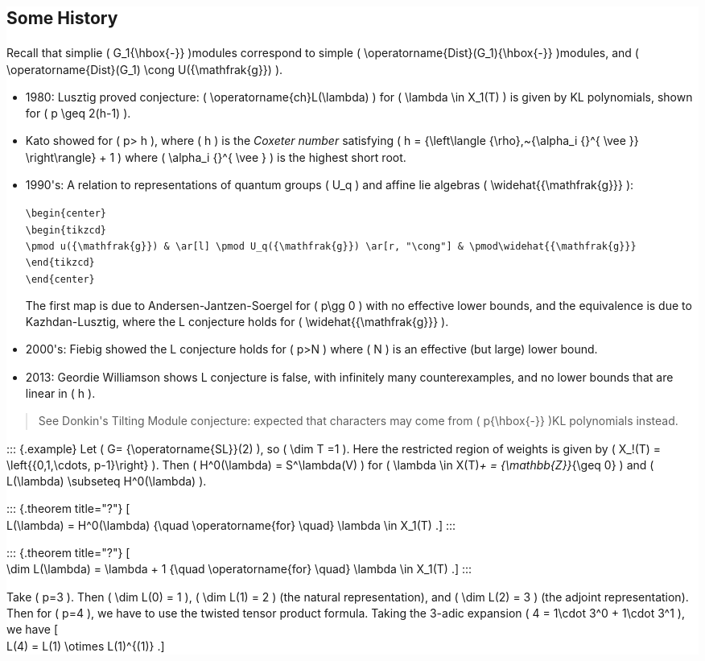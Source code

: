 ## Some History

Recall that simplie \( G_1{\hbox{-}} \)modules correspond to simple \( \operatorname{Dist}(G_1){\hbox{-}} \)modules, and \( \operatorname{Dist}(G_1) \cong U({\mathfrak{g}}) \).

-   1980: Lusztig proved conjecture: \( \operatorname{ch}L(\lambda) \) for \( \lambda \in X_1(T) \) is given by KL polynomials, shown for \( p \geq 2(h-1) \).

-   Kato showed for \( p> h \), where \( h \) is the *Coxeter number* satisfying \( h = {\left\langle {\rho},~{\alpha_i  {}^{ \vee }} \right\rangle} + 1 \) where \( \alpha_i {}^{ \vee } \) is the highest short root.

-   1990's: A relation to representations of quantum groups \( U_q \) and affine lie algebras \( \widehat{{\mathfrak{g}}} \):

    ```{=tex}
    \begin{center}
    \begin{tikzcd}
    \pmod u({\mathfrak{g}}) & \ar[l] \pmod U_q({\mathfrak{g}}) \ar[r, "\cong"] & \pmod\widehat{{\mathfrak{g}}}
    \end{tikzcd}
    \end{center}
    ```
    The first map is due to Andersen-Jantzen-Soergel for \( p\gg 0 \) with no effective lower bounds, and the equivalence is due to Kazhdan-Lusztig, where the L conjecture holds for \( \widehat{{\mathfrak{g}}} \).

-   2000's: Fiebig showed the L conjecture holds for \( p>N \) where \( N \) is an effective (but large) lower bound.

-   2013: Geordie Williamson shows L conjecture is false, with infinitely many counterexamples, and no lower bounds that are linear in \( h \).

> See Donkin's Tilting Module conjecture: expected that characters may come from \( p{\hbox{-}} \)KL polynomials instead.

::: {.example}
Let \( G= {\operatorname{SL}}(2) \), so \( \dim T =1 \). Here the restricted region of weights is given by \( X_!(T) = \left\{{0,1,\cdots, p-1}\right\} \). Then \( H^0(\lambda) = S^\lambda(V) \) for \( \lambda \in X(T)_+ = {\mathbb{Z}}_{\geq 0} \) and \( L(\lambda) \subseteq H^0(\lambda) \).

::: {.theorem title="?"}
\[  
L(\lambda) =  H^0(\lambda) {\quad \operatorname{for} \quad} \lambda \in X_1(T)
.\]
:::

::: {.theorem title="?"}
\[  
\dim L(\lambda) = \lambda + 1 {\quad \operatorname{for} \quad} \lambda \in X_1(T)
.\]
:::

Take \( p=3 \). Then \( \dim L(0) = 1 \), \( \dim L(1) = 2 \) (the natural representation), and \( \dim L(2) = 3 \) (the adjoint representation). Then for \( p=4 \), we have to use the twisted tensor product formula. Taking the 3-adic expansion \( 4 = 1\cdot 3^0 + 1\cdot 3^1 \), we have
\[  
L(4) = L(1) \otimes L(1)^{(1)}
.\]
